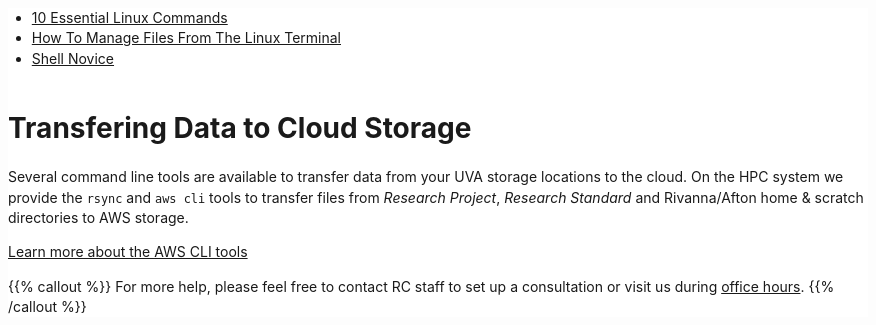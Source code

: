<ul>
    <li><a href="https://www.lifewire.com/linux-commands-for-navigating-file-system-4027320" target="_blank">10 Essential Linux Commands</a></li>
    <li><a href="https://www.howtogeek.com/107808/how-to-manage-files-from-the-linux-terminal-11-commands-you-need-to-know/" target="_blank">How To Manage Files From The Linux Terminal</a></li>
    <!-- No Longer Active -->
    <!-- <li><a href="http://www.linuxplanet.com/linuxplanet/tutorials/6666/1" target="_blank">Navigating the Linux Filesystem</a></li> -->
    <li><a href="https://swcarpentry.github.io/shell-novice/" target="_blank">Shell Novice</a></li>
</ul>


# Transfering Data to Cloud Storage
 
Several command line tools are available to transfer data from your UVA storage locations to the cloud. On the HPC system we provide the `rsync` and `aws cli` tools to transfer files from _Research Project_, _Research Standard_ and Rivanna/Afton home & scratch directories to AWS storage.

[Learn more about the AWS CLI tools](/userinfo/howtos/storage/aws-s3/)

{{% callout %}}
For more help, please feel free to contact RC staff to set up a consultation or visit us during [office hours](/support/#office-hours). 
{{% /callout %}}
